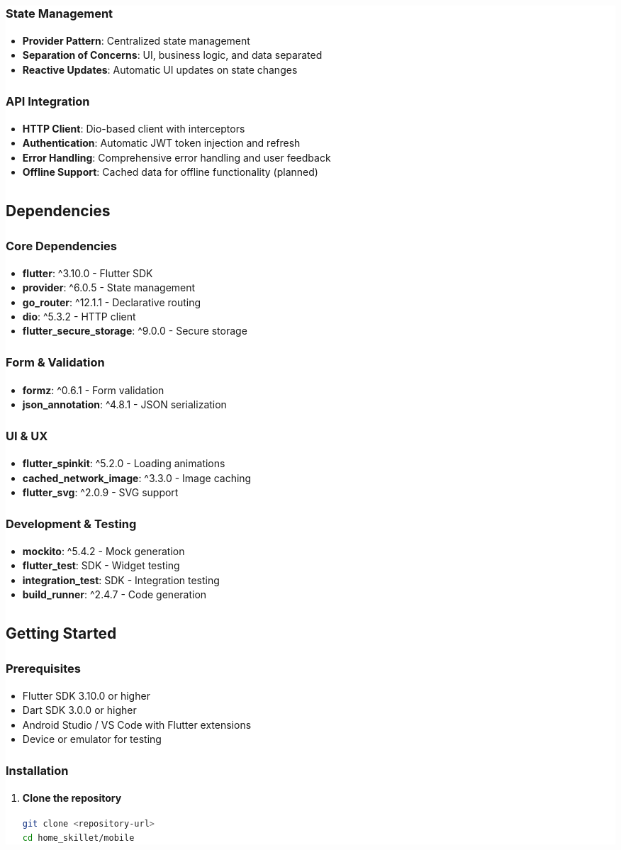 ### State Management
- **Provider Pattern**: Centralized state management
- **Separation of Concerns**: UI, business logic, and data separated
- **Reactive Updates**: Automatic UI updates on state changes

### API Integration
- **HTTP Client**: Dio-based client with interceptors
- **Authentication**: Automatic JWT token injection and refresh
- **Error Handling**: Comprehensive error handling and user feedback
- **Offline Support**: Cached data for offline functionality (planned)

## Dependencies

### Core Dependencies
- **flutter**: ^3.10.0 - Flutter SDK
- **provider**: ^6.0.5 - State management
- **go_router**: ^12.1.1 - Declarative routing
- **dio**: ^5.3.2 - HTTP client
- **flutter_secure_storage**: ^9.0.0 - Secure storage

### Form & Validation
- **formz**: ^0.6.1 - Form validation
- **json_annotation**: ^4.8.1 - JSON serialization

### UI & UX
- **flutter_spinkit**: ^5.2.0 - Loading animations
- **cached_network_image**: ^3.3.0 - Image caching
- **flutter_svg**: ^2.0.9 - SVG support

### Development & Testing
- **mockito**: ^5.4.2 - Mock generation
- **flutter_test**: SDK - Widget testing
- **integration_test**: SDK - Integration testing
- **build_runner**: ^2.4.7 - Code generation

## Getting Started

### Prerequisites
- Flutter SDK 3.10.0 or higher
- Dart SDK 3.0.0 or higher
- Android Studio / VS Code with Flutter extensions
- Device or emulator for testing

### Installation

1. **Clone the repository**
   ```bash
   git clone <repository-url>
   cd home_skillet/mobile
   ```
